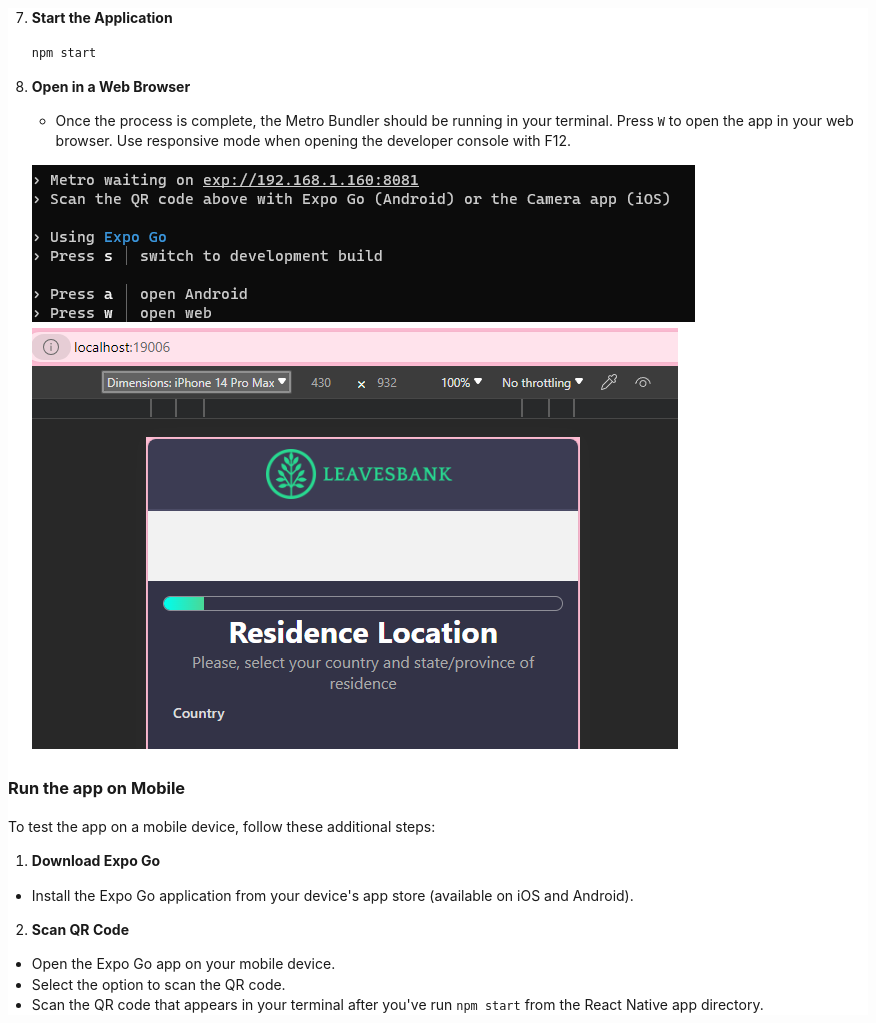 7. **Start the Application**
   ```
   npm start
   ```

8. **Open in a Web Browser**
   - Once the process is complete, the Metro Bundler should be running in your terminal. Press `W` to open the app in your web browser. Use responsive mode when opening the developer console with F12.

   ![alt text](./imgs/leaves-image-12.png)
   ![Dev Responsive](./imgs/leaves-image-15.png)

### Run the app on Mobile

To test the app on a mobile device, follow these additional steps:

1. **Download Expo Go**
- Install the Expo Go application from your device's app store (available on iOS and Android).

2. **Scan QR Code**
- Open the Expo Go app on your mobile device.
- Select the option to scan the QR code.
- Scan the QR code that appears in your terminal after you've run `npm start` from the React Native app directory.
